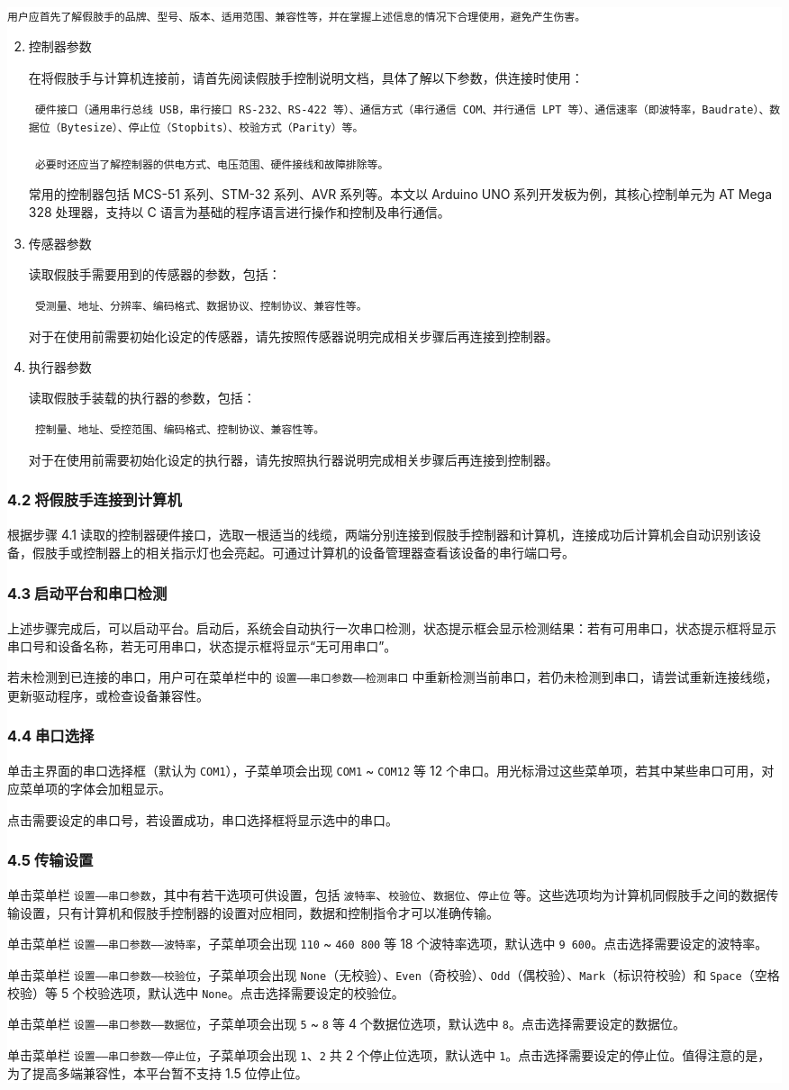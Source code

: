     用户应首先了解假肢手的品牌、型号、版本、适用范围、兼容性等，并在掌握上述信息的情况下合理使用，避免产生伤害。

2. 控制器参数

    在将假肢手与计算机连接前，请首先阅读假肢手控制说明文档，具体了解以下参数，供连接时使用：

        硬件接口（通用串行总线 USB，串行接口 RS-232、RS-422 等）、通信方式（串行通信 COM、并行通信 LPT 等）、通信速率（即波特率，Baudrate）、数据位（Bytesize）、停止位（Stopbits）、校验方式（Parity）等。
        
        必要时还应当了解控制器的供电方式、电压范围、硬件接线和故障排除等。

    常用的控制器包括 MCS-51 系列、STM-32 系列、AVR 系列等。本文以 Arduino UNO 系列开发板为例，其核心控制单元为 AT Mega 328 处理器，支持以 C 语言为基础的程序语言进行操作和控制及串行通信。

3. 传感器参数

    读取假肢手需要用到的传感器的参数，包括：

        受测量、地址、分辨率、编码格式、数据协议、控制协议、兼容性等。

    对于在使用前需要初始化设定的传感器，请先按照传感器说明完成相关步骤后再连接到控制器。

4. 执行器参数

    读取假肢手装载的执行器的参数，包括：

        控制量、地址、受控范围、编码格式、控制协议、兼容性等。

    对于在使用前需要初始化设定的执行器，请先按照执行器说明完成相关步骤后再连接到控制器。

### 4.2 将假肢手连接到计算机

根据步骤 4.1 读取的控制器硬件接口，选取一根适当的线缆，两端分别连接到假肢手控制器和计算机，连接成功后计算机会自动识别该设备，假肢手或控制器上的相关指示灯也会亮起。可通过计算机的设备管理器查看该设备的串行端口号。

### 4.3 启动平台和串口检测

上述步骤完成后，可以启动平台。启动后，系统会自动执行一次串口检测，状态提示框会显示检测结果：若有可用串口，状态提示框将显示串口号和设备名称，若无可用串口，状态提示框将显示“无可用串口”。

若未检测到已连接的串口，用户可在菜单栏中的 `设置——串口参数——检测串口` 中重新检测当前串口，若仍未检测到串口，请尝试重新连接线缆，更新驱动程序，或检查设备兼容性。

### 4.4 串口选择

单击主界面的串口选择框（默认为 `COM1`），子菜单项会出现 `COM1` ~ `COM12` 等 12 个串口。用光标滑过这些菜单项，若其中某些串口可用，对应菜单项的字体会加粗显示。

点击需要设定的串口号，若设置成功，串口选择框将显示选中的串口。

### 4.5 传输设置

单击菜单栏 `设置——串口参数`，其中有若干选项可供设置，包括 `波特率`、`校验位`、`数据位`、`停止位` 等。这些选项均为计算机同假肢手之间的数据传输设置，只有计算机和假肢手控制器的设置对应相同，数据和控制指令才可以准确传输。

单击菜单栏 `设置——串口参数——波特率`，子菜单项会出现 `110` ~ `460 800` 等 18 个波特率选项，默认选中 `9 600`。点击选择需要设定的波特率。

单击菜单栏 `设置——串口参数——校验位`，子菜单项会出现 `None`（无校验）、`Even`（奇校验）、`Odd`（偶校验）、`Mark`（标识符校验）和 `Space`（空格校验）等 5 个校验选项，默认选中 `None`。点击选择需要设定的校验位。

单击菜单栏 `设置——串口参数——数据位`，子菜单项会出现 `5` ~ `8` 等 4 个数据位选项，默认选中 `8`。点击选择需要设定的数据位。

单击菜单栏 `设置——串口参数——停止位`，子菜单项会出现 `1`、`2` 共 2 个停止位选项，默认选中 `1`。点击选择需要设定的停止位。值得注意的是，为了提高多端兼容性，本平台暂不支持 1.5 位停止位。
